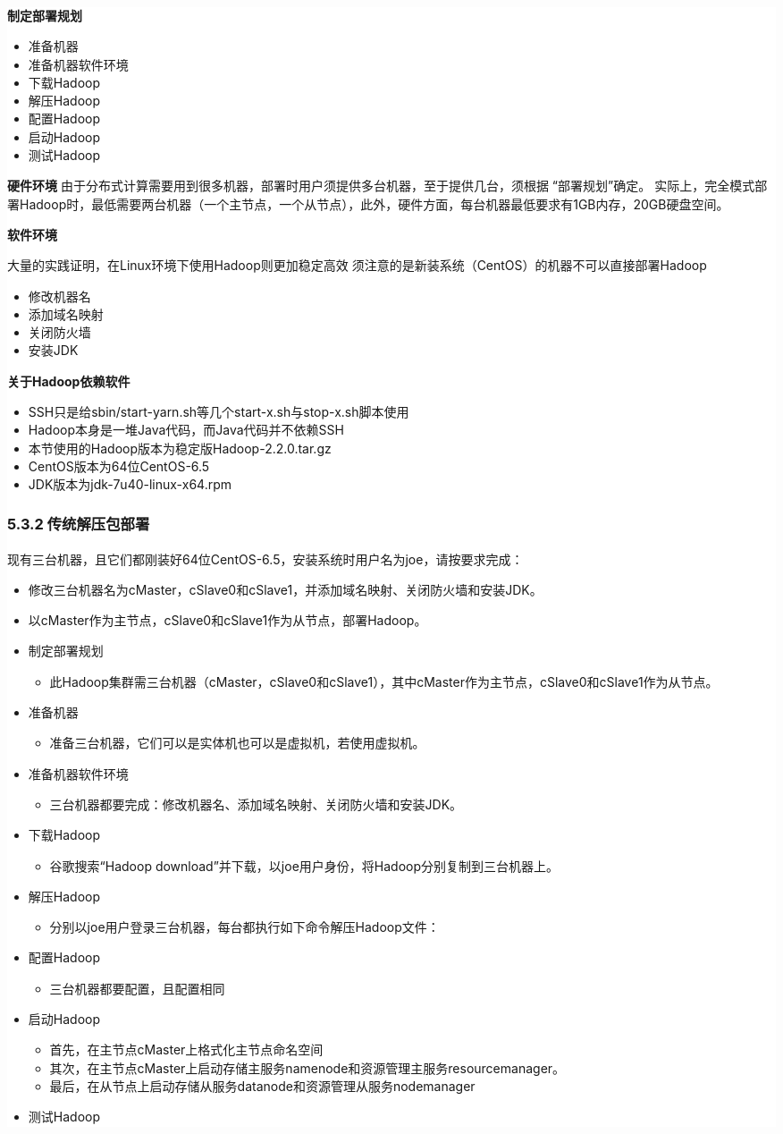 **制定部署规划**

- 准备机器
- 准备机器软件环境
- 下载Hadoop
- 解压Hadoop
- 配置Hadoop
- 启动Hadoop
- 测试Hadoop

**硬件环境**
由于分布式计算需要用到很多机器，部署时用户须提供多台机器，至于提供几台，须根据 “部署规划”确定。
实际上，完全模式部署Hadoop时，最低需要两台机器（一个主节点，一个从节点），此外，硬件方面，每台机器最低要求有1GB内存，20GB硬盘空间。

**软件环境**

大量的实践证明，在Linux环境下使用Hadoop则更加稳定高效
须注意的是新装系统（CentOS）的机器不可以直接部署Hadoop

- 修改机器名
- 添加域名映射
- 关闭防火墙
- 安装JDK

**关于Hadoop依赖软件**

- SSH只是给sbin/start-yarn.sh等几个start-x.sh与stop-x.sh脚本使用
- Hadoop本身是一堆Java代码，而Java代码并不依赖SSH
- 本节使用的Hadoop版本为稳定版Hadoop-2.2.0.tar.gz
- CentOS版本为64位CentOS-6.5
- JDK版本为jdk-7u40-linux-x64.rpm

### 5.3.2  传统解压包部署

现有三台机器，且它们都刚装好64位CentOS-6.5，安装系统时用户名为joe，请按要求完成：

-  修改三台机器名为cMaster，cSlave0和cSlave1，并添加域名映射、关闭防火墙和安装JDK。
-  以cMaster作为主节点，cSlave0和cSlave1作为从节点，部署Hadoop。



- 制定部署规划
  - 此Hadoop集群需三台机器（cMaster，cSlave0和cSlave1），其中cMaster作为主节点，cSlave0和cSlave1作为从节点。
- 准备机器
  - 准备三台机器，它们可以是实体机也可以是虚拟机，若使用虚拟机。
- 准备机器软件环境
  - 三台机器都要完成：修改机器名、添加域名映射、关闭防火墙和安装JDK。

- 下载Hadoop
  - 谷歌搜索“Hadoop download”并下载，以joe用户身份，将Hadoop分别复制到三台机器上。
- 解压Hadoop
  - 分别以joe用户登录三台机器，每台都执行如下命令解压Hadoop文件：
- 配置Hadoop
  - 三台机器都要配置，且配置相同

- 启动Hadoop
  - 首先，在主节点cMaster上格式化主节点命名空间
  - 其次，在主节点cMaster上启动存储主服务namenode和资源管理主服务resourcemanager。
  - 最后，在从节点上启动存储从服务datanode和资源管理从服务nodemanager
- 测试Hadoop

